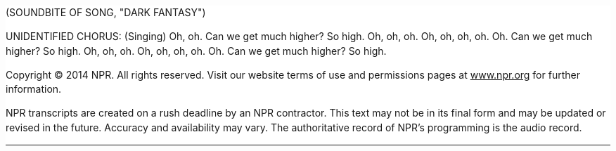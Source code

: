 (SOUNDBITE OF SONG, "DARK FANTASY")

UNIDENTIFIED CHORUS: (Singing) Oh, oh. Can we get much higher? So high. Oh, oh, oh. Oh, oh, oh, oh. Oh. Can we get much higher? So high. Oh, oh, oh. Oh, oh, oh, oh. Oh. Can we get much higher? So high.

Copyright © 2014 NPR. All rights reserved. Visit our website terms of use and permissions pages at www.npr.org for further information.

NPR transcripts are created on a rush deadline by an NPR contractor. This text may not be in its final form and may be updated or revised in the future. Accuracy and availability may vary. The authoritative record of NPR’s programming is the audio record.

----
